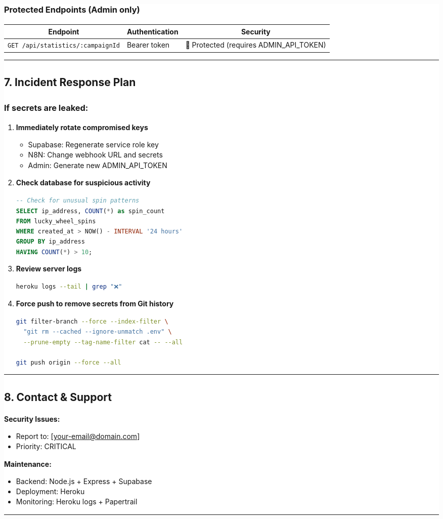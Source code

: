 ### Protected Endpoints (Admin only)

| Endpoint | Authentication | Security |
|----------|----------------|----------|
| `GET /api/statistics/:campaignId` | Bearer token | 🔐 Protected (requires ADMIN_API_TOKEN) |

---

## 7. Incident Response Plan

### If secrets are leaked:

1. **Immediately rotate compromised keys**
   - Supabase: Regenerate service role key
   - N8N: Change webhook URL and secrets
   - Admin: Generate new ADMIN_API_TOKEN

2. **Check database for suspicious activity**
   ```sql
   -- Check for unusual spin patterns
   SELECT ip_address, COUNT(*) as spin_count
   FROM lucky_wheel_spins
   WHERE created_at > NOW() - INTERVAL '24 hours'
   GROUP BY ip_address
   HAVING COUNT(*) > 10;
   ```

3. **Review server logs**
   ```bash
   heroku logs --tail | grep "❌"
   ```

4. **Force push to remove secrets from Git history**
   ```bash
   git filter-branch --force --index-filter \
     "git rm --cached --ignore-unmatch .env" \
     --prune-empty --tag-name-filter cat -- --all

   git push origin --force --all
   ```

---

## 8. Contact & Support

**Security Issues:**
- Report to: [your-email@domain.com]
- Priority: CRITICAL

**Maintenance:**
- Backend: Node.js + Express + Supabase
- Deployment: Heroku
- Monitoring: Heroku logs + Papertrail

---